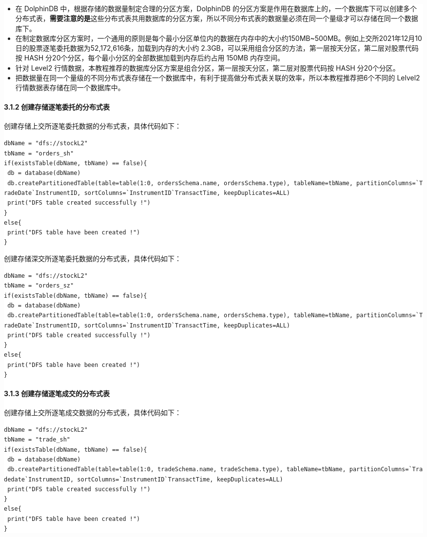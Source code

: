 - 在 DolphinDB 中，根据存储的数据量制定合理的分区方案，DolphinDB 的分区方案是作用在数据库上的，一个数据库下可以创建多个分布式表，**需要注意的是**这些分布式表共用数据库的分区方案，所以不同分布式表的数据量必须在同一个量级才可以存储在同一个数据库下。
- 在制定数据库分区方案时，一个通用的原则是每个最小分区单位内的数据在内存中的大小约150MB~500MB。例如上交所2021年12月10日的股票逐笔委托数据为52,172,616条，加载到内存的大小约 2.3GB，可以采用组合分区的方法，第一层按天分区，第二层对股票代码按 HASH 分20个分区，每个最小分区的全部数据加载到内存后约占用 150MB 内存空间。
- 针对 Level2 行情数据，本教程推荐的数据库分区方案是组合分区，第一层按天分区，第二层对股票代码按 HASH 分20个分区。
- 把数据量在同一个量级的不同分布式表存储在一个数据库中，有利于提高做分布式表关联的效率，所以本教程推荐把6个不同的 Lelvel2 行情数据表存储在同一个数据库中。

#### 3.1.2 创建存储逐笔委托的分布式表

创建存储上交所逐笔委托数据的分布式表，具体代码如下：

```
dbName = "dfs://stockL2"
tbName = "orders_sh"
if(existsTable(dbName, tbName) == false){
 db = database(dbName)
 db.createPartitionedTable(table=table(1:0, ordersSchema.name, ordersSchema.type), tableName=tbName, partitionColumns=`TradeDate`InstrumentID, sortColumns=`InstrumentID`TransactTime, keepDuplicates=ALL)
 print("DFS table created successfully !")
}
else{
 print("DFS table have been created !")
}
```

创建存储深交所逐笔委托数据的分布式表，具体代码如下：

```
dbName = "dfs://stockL2"
tbName = "orders_sz"
if(existsTable(dbName, tbName) == false){
 db = database(dbName)
 db.createPartitionedTable(table=table(1:0, ordersSchema.name, ordersSchema.type), tableName=tbName, partitionColumns=`TradeDate`InstrumentID, sortColumns=`InstrumentID`TransactTime, keepDuplicates=ALL)
 print("DFS table created successfully !")
}
else{
 print("DFS table have been created !")
}
```

#### 3.1.3 创建存储逐笔成交的分布式表

创建存储上交所逐笔成交数据的分布式表，具体代码如下：

```
dbName = "dfs://stockL2"
tbName = "trade_sh"
if(existsTable(dbName, tbName) == false){
 db = database(dbName)
 db.createPartitionedTable(table=table(1:0, tradeSchema.name, tradeSchema.type), tableName=tbName, partitionColumns=`Tradedate`InstrumentID, sortColumns=`InstrumentID`TransactTime, keepDuplicates=ALL)
 print("DFS table created successfully !")
}
else{
 print("DFS table have been created !")
}
```
